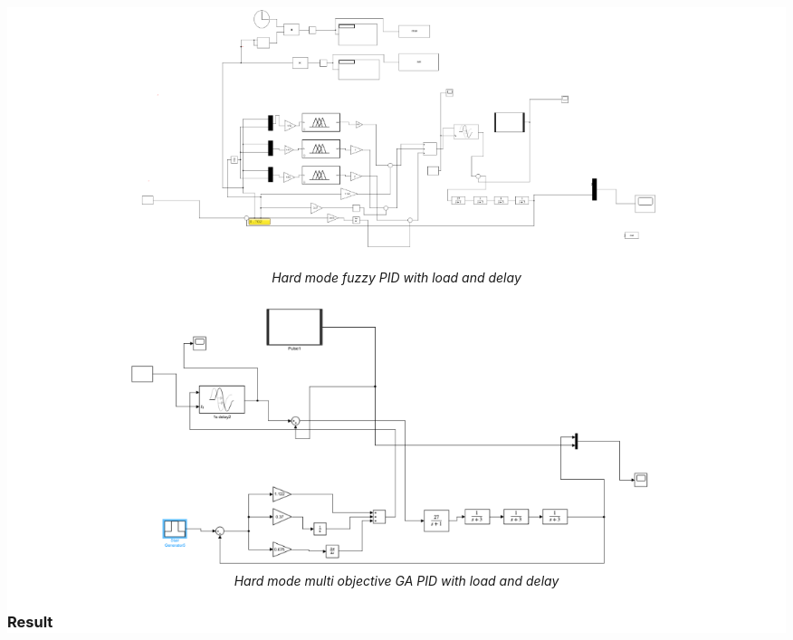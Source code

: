 
<p align="center">
  <img src="resources/Hard_PID_fuzzy.png" width=600><br/>
  <i> Hard mode fuzzy PID with load and delay </i>
</p>

<p align="center">
  <img src="resources/Hard_Multi_obj_GA.png" width=600><br/>
  <i> Hard mode multi objective GA PID with load and delay </i>
</p>

### Result
